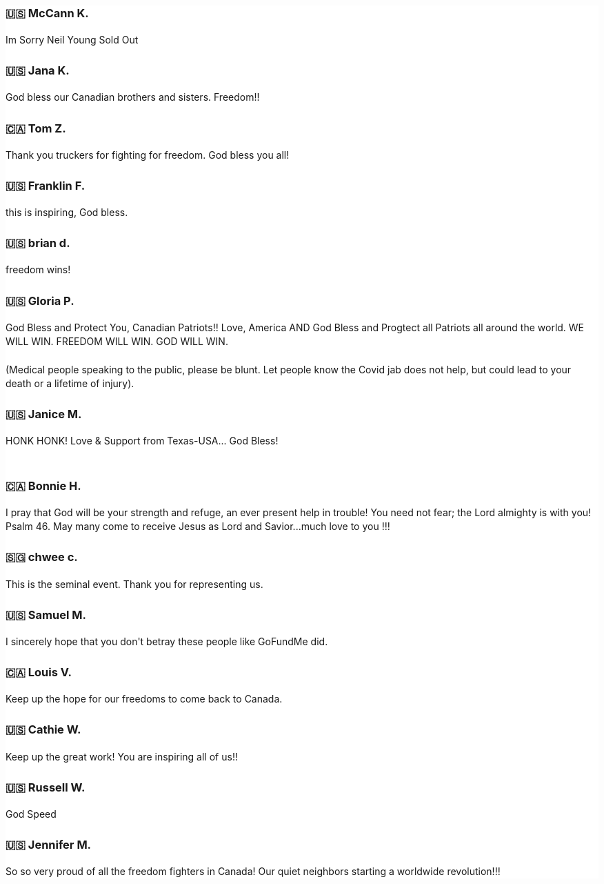 ### 🇺🇸 McCann K.
Im Sorry Neil Young Sold Out 

### 🇺🇸 Jana K.
God bless our Canadian brothers and sisters. Freedom!!

### 🇨🇦 Tom Z.
Thank you truckers for fighting for freedom. God bless you all!

### 🇺🇸 Franklin  F.
this is inspiring, God bless.

### 🇺🇸 brian d.
freedom wins!

### 🇺🇸 Gloria P.
God Bless and Protect You, Canadian Patriots!!  Love, America  AND God Bless and Progtect all Patriots all around the world.  WE WILL WIN.  FREEDOM WILL WIN.  GOD WILL WIN.<br /><br />(Medical people speaking to the public, please be blunt.  Let people know the Covid jab does not help, but could lead to your death or a lifetime of injury).

### 🇺🇸 Janice M.
HONK HONK! Love & Support from Texas-USA... God Bless!    <br /><br />

### 🇨🇦 Bonnie H.
I pray that God will be your strength and refuge, an ever present help in trouble!   You need not fear;  the Lord almighty is with you!  Psalm 46.  May many come to receive Jesus as Lord and Savior...much love to you !!!

### 🇸🇬 chwee c.
This is the seminal event.  Thank you for representing us.

### 🇺🇸 Samuel M.
I sincerely hope that you don't betray these people like GoFundMe did. 

### 🇨🇦 Louis V.
Keep up the hope for our freedoms to come back to Canada.

### 🇺🇸 Cathie W.
Keep up the great work! You are inspiring all of us!!

### 🇺🇸 Russell W.
God Speed

### 🇺🇸 Jennifer M.
So so very proud of all the freedom fighters in Canada! Our quiet neighbors starting a worldwide revolution!!! 
